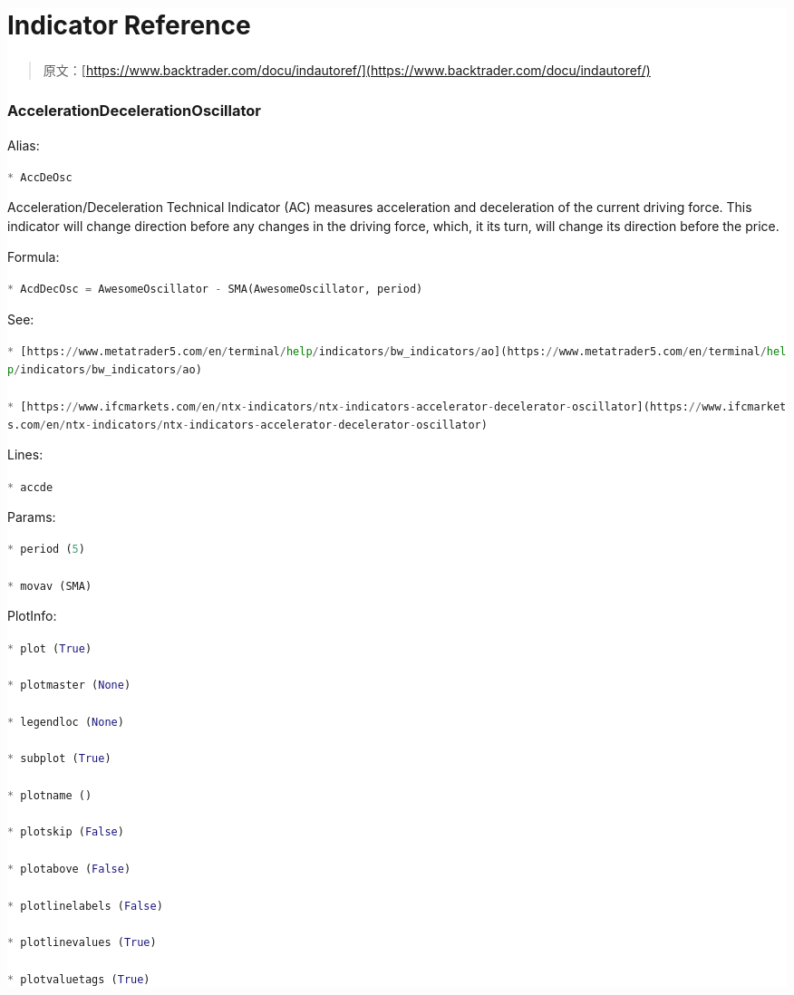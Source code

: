 # Indicator Reference

> 原文：[https://www.backtrader.com/docu/indautoref/](https://www.backtrader.com/docu/indautoref/)

### AccelerationDecelerationOscillator

Alias:

```py
* AccDeOsc 
```

Acceleration/Deceleration Technical Indicator (AC) measures acceleration and deceleration of the current driving force. This indicator will change direction before any changes in the driving force, which, it its turn, will change its direction before the price.

Formula:

```py
* AcdDecOsc = AwesomeOscillator - SMA(AwesomeOscillator, period) 
```

See:

```py
* [https://www.metatrader5.com/en/terminal/help/indicators/bw_indicators/ao](https://www.metatrader5.com/en/terminal/help/indicators/bw_indicators/ao)

* [https://www.ifcmarkets.com/en/ntx-indicators/ntx-indicators-accelerator-decelerator-oscillator](https://www.ifcmarkets.com/en/ntx-indicators/ntx-indicators-accelerator-decelerator-oscillator) 
```

Lines:

```py
* accde 
```

Params:

```py
* period (5)

* movav (SMA) 
```

PlotInfo:

```py
* plot (True)

* plotmaster (None)

* legendloc (None)

* subplot (True)

* plotname ()

* plotskip (False)

* plotabove (False)

* plotlinelabels (False)

* plotlinevalues (True)

* plotvaluetags (True) 
```
